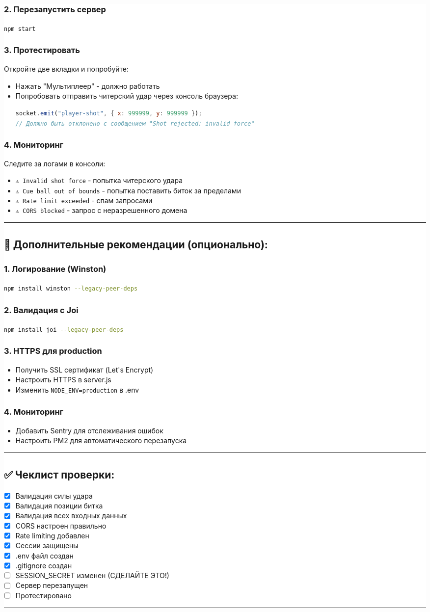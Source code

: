 ### 2. Перезапустить сервер
```bash
npm start
```

### 3. Протестировать
Откройте две вкладки и попробуйте:
- Нажать "Мультиплеер" - должно работать
- Попробовать отправить читерский удар через консоль браузера:
  ```javascript
  socket.emit("player-shot", { x: 999999, y: 999999 });
  // Должно быть отклонено с сообщением "Shot rejected: invalid force"
  ```

### 4. Мониторинг
Следите за логами в консоли:
- `⚠️ Invalid shot force` - попытка читерского удара
- `⚠️ Cue ball out of bounds` - попытка поставить биток за пределами
- `⚠️ Rate limit exceeded` - спам запросами
- `⚠️ CORS blocked` - запрос с неразрешенного домена

---

## 📝 Дополнительные рекомендации (опционально):

### 1. Логирование (Winston)
```bash
npm install winston --legacy-peer-deps
```

### 2. Валидация с Joi
```bash
npm install joi --legacy-peer-deps
```

### 3. HTTPS для production
- Получить SSL сертификат (Let's Encrypt)
- Настроить HTTPS в server.js
- Изменить `NODE_ENV=production` в .env

### 4. Мониторинг
- Добавить Sentry для отслеживания ошибок
- Настроить PM2 для автоматического перезапуска

---

## ✅ Чеклист проверки:

- [x] Валидация силы удара
- [x] Валидация позиции битка
- [x] Валидация всех входных данных
- [x] CORS настроен правильно
- [x] Rate limiting добавлен
- [x] Сессии защищены
- [x] .env файл создан
- [x] .gitignore создан
- [ ] SESSION_SECRET изменен (СДЕЛАЙТЕ ЭТО!)
- [ ] Сервер перезапущен
- [ ] Протестировано

---